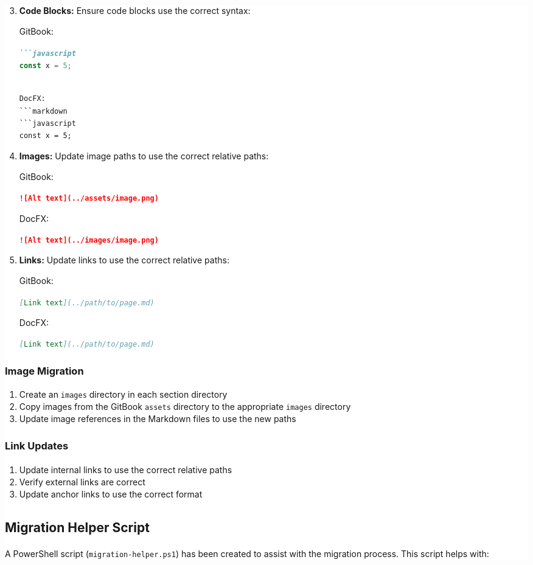3. **Code Blocks:** Ensure code blocks use the correct syntax:

   GitBook:
   ```markdown
   ```javascript
   const x = 5;
   ```
   ```

   DocFX:
   ```markdown
   ```javascript
   const x = 5;
   ```
   ```

4. **Images:** Update image paths to use the correct relative paths:

   GitBook:
   ```markdown
   ![Alt text](../assets/image.png)
   ```

   DocFX:
   ```markdown
   ![Alt text](../images/image.png)
   ```

5. **Links:** Update links to use the correct relative paths:

   GitBook:
   ```markdown
   [Link text](../path/to/page.md)
   ```

   DocFX:
   ```markdown
   [Link text](../path/to/page.md)
   ```

### Image Migration

1. Create an `images` directory in each section directory
2. Copy images from the GitBook `assets` directory to the appropriate `images` directory
3. Update image references in the Markdown files to use the new paths

### Link Updates

1. Update internal links to use the correct relative paths
2. Verify external links are correct
3. Update anchor links to use the correct format

## Migration Helper Script

A PowerShell script (`migration-helper.ps1`) has been created to assist with the migration process. This script helps with:
